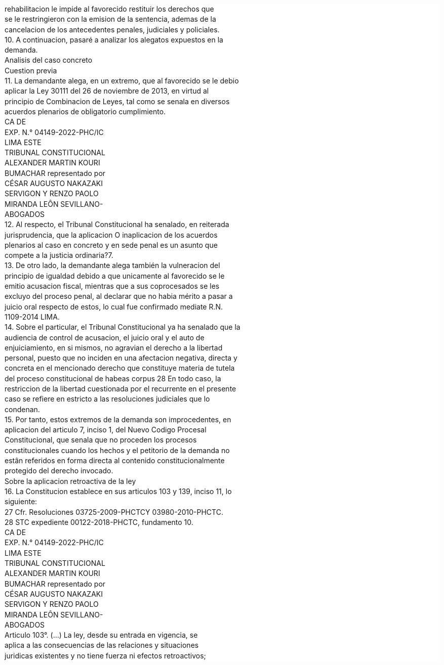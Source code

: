 rehabilitacion le impide al favorecido restituir los derechos que  
se le restringieron con la emision de la sentencia, ademas de la  
cancelacion de los antecedentes penales, judiciales y policiales.  
10. A continuacion, pasaré a analizar los alegatos expuestos en la  
demanda.  
Analisis del caso concreto  
Cuestion previa  
11. La demandante alega, en un extremo, que al favorecido se le debio  
aplicar la Ley 30111 del 26 de noviembre de 2013, en virtud al  
principio de Combinacion de Leyes, tal como se senala en diversos  
acuerdos plenarios de obligatorio cumplimiento.  
CA DE  
EXP. N.° 04149-2022-PHC/IC  
LIMA ESTE  
TRIBUNAL CONSTITUCIONAL  
ALEXANDER MARTIN KOURI  
BUMACHAR representado por  
CÉSAR AUGUSTO NAKAZAKI  
SERVIGON Y RENZO PAOLO  
MIRANDA LEÔN SEVILLANO-  
ABOGADOS  
12. Al respecto, el Tribunal Constitucional ha senalado, en reiterada  
jurisprudencia, que la aplicacion O inaplicacion de los acuerdos  
plenarios al caso en concreto y en sede penal es un asunto que  
compete a la justicia ordinaria?7.  
13. De otro lado, la demandante alega también la vulneracion del  
principio de igualdad debido a que unicamente al favorecido se le  
emitio acusacion fiscal, mientras que a sus coprocesados se les  
excluyo del proceso penal, al declarar que no habia mérito a pasar a  
juicio oral respecto de estos, lo cual fue confirmado mediate R.N.  
1109-2014 LIMA.  
14. Sobre el particular, el Tribunal Constitucional ya ha senalado que la  
audiencia de control de acusacion, el juicio oral y el auto de  
enjuiciamiento, en si mismos, no agravian el derecho a la libertad  
personal, puesto que no inciden en una afectacion negativa, directa y  
concreta en el mencionado derecho que constituye materia de tutela  
del proceso constitucional de habeas corpus 28 En todo caso, la  
restriccion de la libertad cuestionada por el recurrente en el presente  
caso se refiere en estricto a las resoluciones judiciales que lo  
condenan.  
15. Por tanto, estos extremos de la demanda son improcedentes, en  
aplicacion del articulo 7, inciso 1, del Nuevo Codigo Procesal  
Constitucional, que senala que no proceden los procesos  
constitucionales cuando los hechos y el petitorio de la demanda no  
estân referidos en forma directa al contenido constitucionalmente  
protegido del derecho invocado.  
Sobre la aplicacion retroactiva de la ley  
16. La Constitucion establece en sus articulos 103 y 139, inciso 11, lo  
siguiente:  
27 Cfr. Resoluciones 03725-2009-PHCTCY 03980-2010-PHCTC.  
28 STC expediente 00122-2018-PHCTC, fundamento 10.  
CA DE  
EXP. N.° 04149-2022-PHC/IC  
LIMA ESTE  
TRIBUNAL CONSTITUCIONAL  
ALEXANDER MARTIN KOURI  
BUMACHAR representado por  
CÉSAR AUGUSTO NAKAZAKI  
SERVIGON Y RENZO PAOLO  
MIRANDA LEÔN SEVILLANO-  
ABOGADOS  
Articulo 103°. (...) La ley, desde su entrada en vigencia, se  
aplica a las consecuencias de las relaciones y situaciones  
juridicas existentes y no tiene fuerza ni efectos retroactivos;  